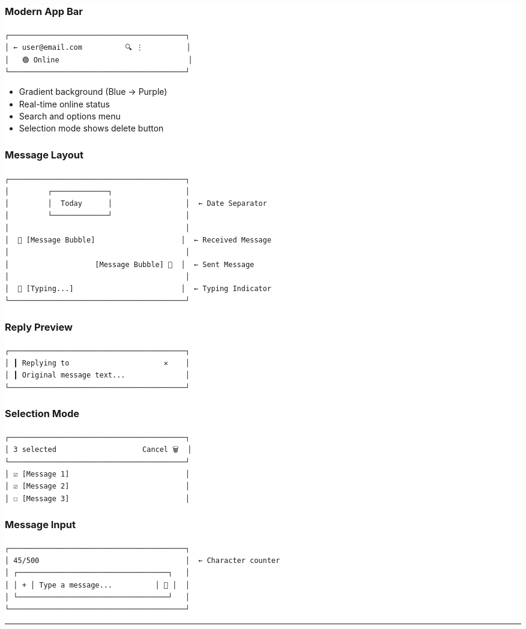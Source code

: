 ### Modern App Bar
```
┌─────────────────────────────────────────┐
│ ← user@email.com          🔍 ⋮          │
│   🟢 Online                              │
└─────────────────────────────────────────┘
```
- Gradient background (Blue → Purple)
- Real-time online status
- Search and options menu
- Selection mode shows delete button

### Message Layout
```
┌─────────────────────────────────────────┐
│         ┌─────────────┐                 │
│         │  Today      │                 │  ← Date Separator
│         └─────────────┘                 │
│                                         │
│  👤 [Message Bubble]                    │  ← Received Message
│                                         │
│                    [Message Bubble] 👤  │  ← Sent Message
│                                         │
│  👤 [Typing...]                         │  ← Typing Indicator
└─────────────────────────────────────────┘
```

### Reply Preview
```
┌─────────────────────────────────────────┐
│ ┃ Replying to                      ✕    │
│ ┃ Original message text...              │
└─────────────────────────────────────────┘
```

### Selection Mode
```
┌─────────────────────────────────────────┐
│ 3 selected                    Cancel 🗑️  │
└─────────────────────────────────────────┘
│ ☑ [Message 1]                           │
│ ☑ [Message 2]                           │
│ ☐ [Message 3]                           │
```

### Message Input
```
┌─────────────────────────────────────────┐
│ 45/500                                  │  ← Character counter
│ ┌───────────────────────────────────┐   │
│ │ + │ Type a message...          │ 📨 │  │
│ └───────────────────────────────────┘   │
└─────────────────────────────────────────┘
```

---
